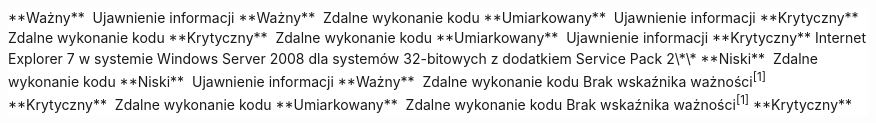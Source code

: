 <td style="border:1px solid black;">
**Ważny**   
Ujawnienie informacji
</td>
<td style="border:1px solid black;">
**Ważny**   
Zdalne wykonanie kodu
</td>
<td style="border:1px solid black;">
**Umiarkowany**   
Ujawnienie informacji
</td>
<td style="border:1px solid black;">
**Krytyczny**   
Zdalne wykonanie kodu
</td>
<td style="border:1px solid black;">
**Krytyczny**   
Zdalne wykonanie kodu
</td>
<td style="border:1px solid black;">
**Umiarkowany**   
Ujawnienie informacji
</td>
<td style="border:1px solid black;">
**Krytyczny**
</td>
</tr>
<tr>
<td style="border:1px solid black;">
Internet Explorer 7 w systemie Windows Server 2008 dla systemów 32-bitowych z dodatkiem Service Pack 2\*\*
</td>
<td style="border:1px solid black;">
**Niski**   
Zdalne wykonanie kodu
</td>
<td style="border:1px solid black;">
**Niski**   
Ujawnienie informacji
</td>
<td style="border:1px solid black;">
**Ważny**   
Zdalne wykonanie kodu
</td>
<td style="border:1px solid black;">
Brak wskaźnika ważności<sup>[1]</sup>
</td>
<td style="border:1px solid black;">
**Krytyczny**   
Zdalne wykonanie kodu
</td>
<td style="border:1px solid black;">
**Umiarkowany**   
Zdalne wykonanie kodu
</td>
<td style="border:1px solid black;">
Brak wskaźnika ważności<sup>[1]</sup>
</td>
<td style="border:1px solid black;">
**Krytyczny**
</td>
</tr>
<tr class="alternateRow">